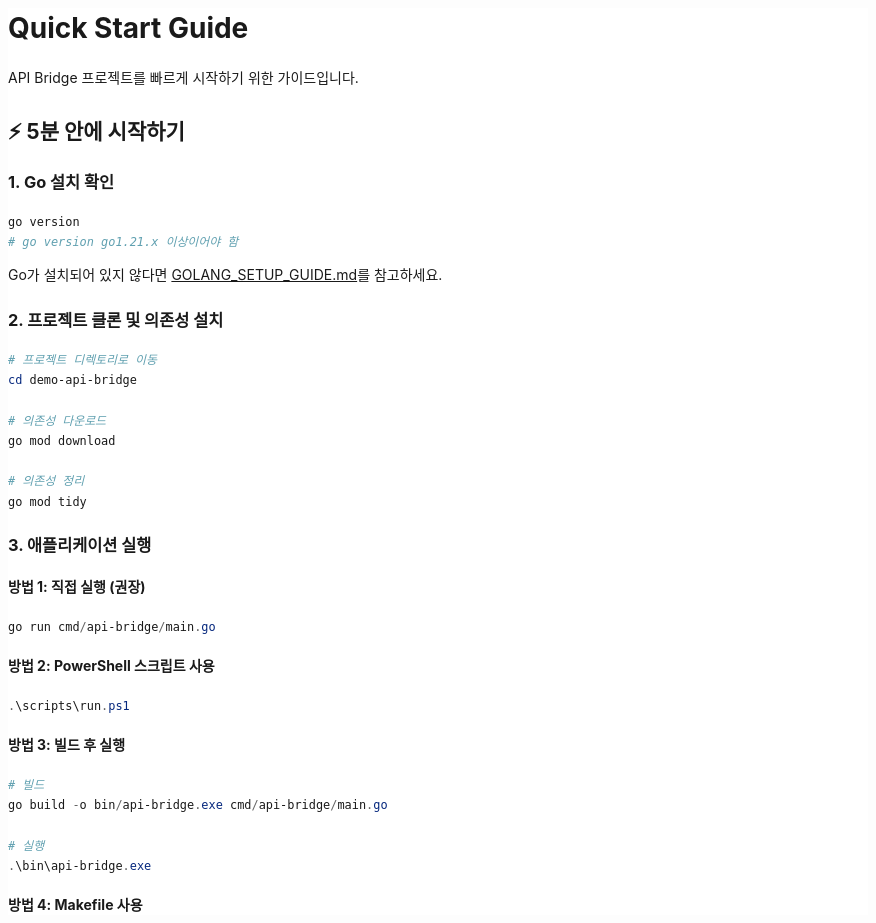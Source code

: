 # Quick Start Guide

API Bridge 프로젝트를 빠르게 시작하기 위한 가이드입니다.

## ⚡ 5분 안에 시작하기

### 1. Go 설치 확인

```powershell
go version
# go version go1.21.x 이상이어야 함
```

Go가 설치되어 있지 않다면 [GOLANG_SETUP_GUIDE.md](./GOLANG_SETUP_GUIDE.md)를 참고하세요.

### 2. 프로젝트 클론 및 의존성 설치

```powershell
# 프로젝트 디렉토리로 이동
cd demo-api-bridge

# 의존성 다운로드
go mod download

# 의존성 정리
go mod tidy
```

### 3. 애플리케이션 실행

#### 방법 1: 직접 실행 (권장)

```powershell
go run cmd/api-bridge/main.go
```

#### 방법 2: PowerShell 스크립트 사용

```powershell
.\scripts\run.ps1
```

#### 방법 3: 빌드 후 실행

```powershell
# 빌드
go build -o bin/api-bridge.exe cmd/api-bridge/main.go

# 실행
.\bin\api-bridge.exe
```

#### 방법 4: Makefile 사용
